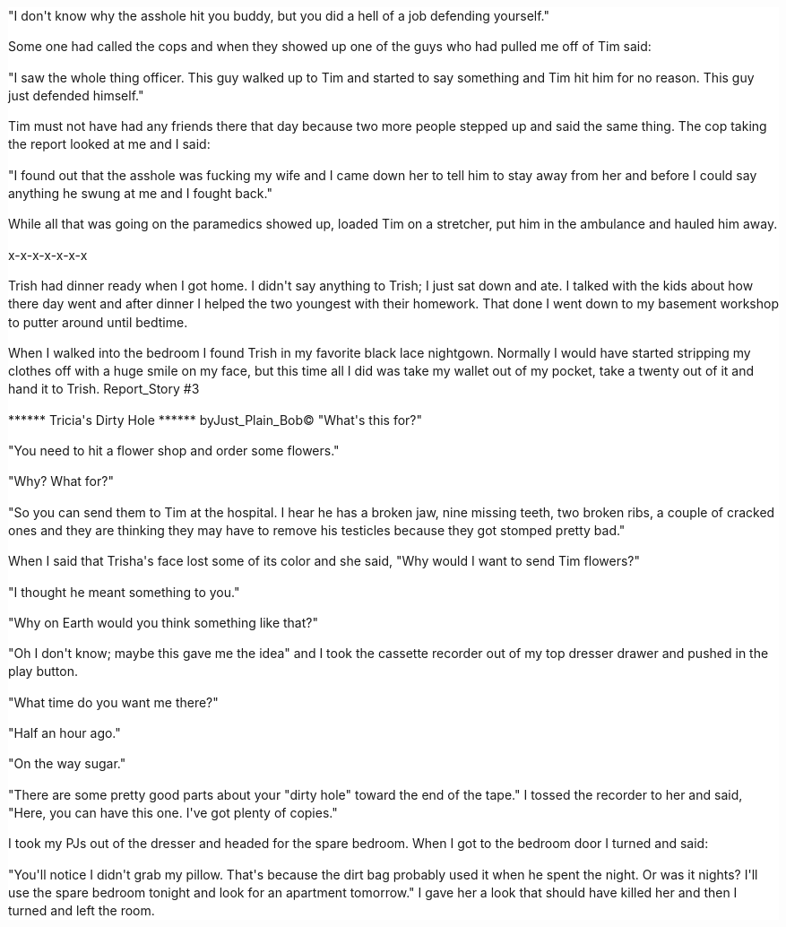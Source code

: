  "I don't know why the asshole hit you buddy, but you did a hell of a job defending yourself." 

 Some one had called the cops and when they showed up one of the guys who had pulled me off of Tim said: 

 "I saw the whole thing officer. This guy walked up to Tim and started to say something and Tim hit him for no reason. This guy just defended himself." 

 Tim must not have had any friends there that day because two more people stepped up and said the same thing. The cop taking the report looked at me and I said: 

 "I found out that the asshole was fucking my wife and I came down her to tell him to stay away from her and before I could say anything he swung at me and I fought back." 

 While all that was going on the paramedics showed up, loaded Tim on a stretcher, put him in the ambulance and hauled him away. 

 x-x-x-x-x-x-x 

 Trish had dinner ready when I got home. I didn't say anything to Trish; I just sat down and ate. I talked with the kids about how there day went and after dinner I helped the two youngest with their homework. That done I went down to my basement workshop to putter around until bedtime. 

 When I walked into the bedroom I found Trish in my favorite black lace nightgown. Normally I would have started stripping my clothes off with a huge smile on my face, but this time all I did was take my wallet out of my pocket, take a twenty out of it and hand it to Trish. Report_Story #3 

 

 ****** Tricia's Dirty Hole ****** byJust_Plain_Bob© "What's this for?" 

 "You need to hit a flower shop and order some flowers." 

 "Why? What for?" 

 "So you can send them to Tim at the hospital. I hear he has a broken jaw, nine missing teeth, two broken ribs, a couple of cracked ones and they are thinking they may have to remove his testicles because they got stomped pretty bad." 

 When I said that Trisha's face lost some of its color and she said, "Why would I want to send Tim flowers?" 

 "I thought he meant something to you." 

 "Why on Earth would you think something like that?" 

 "Oh I don't know; maybe this gave me the idea" and I took the cassette recorder out of my top dresser drawer and pushed in the play button. 

 "What time do you want me there?" 

 "Half an hour ago." 

 "On the way sugar." 

 "There are some pretty good parts about your "dirty hole" toward the end of the tape." I tossed the recorder to her and said, "Here, you can have this one. I've got plenty of copies." 

 I took my PJs out of the dresser and headed for the spare bedroom. When I got to the bedroom door I turned and said: 

 "You'll notice I didn't grab my pillow. That's because the dirt bag probably used it when he spent the night. Or was it nights? I'll use the spare bedroom tonight and look for an apartment tomorrow." I gave her a look that should have killed her and then I turned and left the room. 
